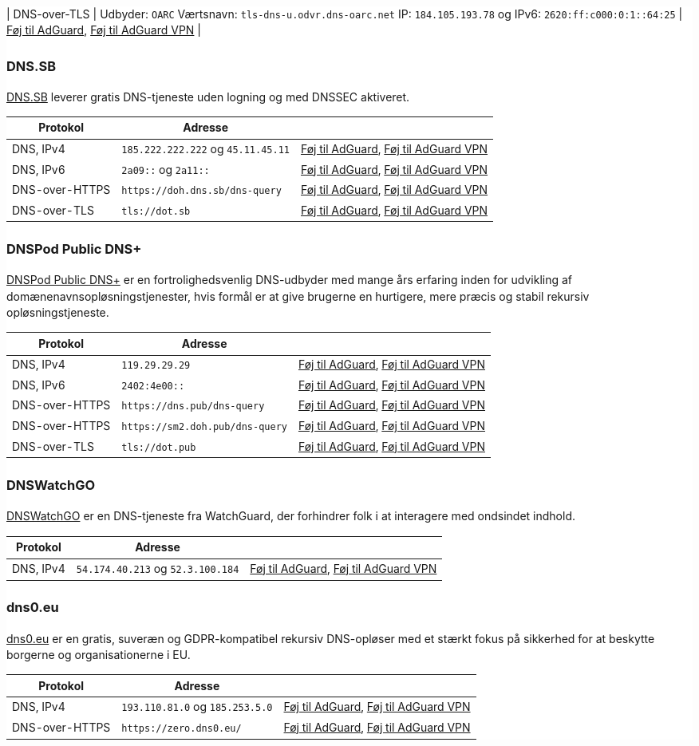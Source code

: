 | DNS-over-TLS | Udbyder: `OARC` Værtsnavn: `tls-dns-u.odvr.dns-oarc.net` IP: `184.105.193.78` og IPv6: `2620:ff:c000:0:1::64:25` | [Føj til AdGuard](adguard:add_dns_server?address=tls://tls-dns-u.odvr.dns-oarc.net&name=tls-dns-u.odvr.dns-oarc.net), [Føj til AdGuard VPN](adguardvpn:add_dns_server?address=tls://tls-dns-u.odvr.dns-oarc.net&name=tls-dns-u.odvr.dns-oarc.net) |

### DNS.SB

[DNS.SB](https://dns.sb/) leverer gratis DNS-tjeneste uden logning og med DNSSEC aktiveret.

| Protokol       | Adresse                            |                                                                                                                                                                                                       |
| -------------- | ---------------------------------- | ----------------------------------------------------------------------------------------------------------------------------------------------------------------------------------------------------- |
| DNS, IPv4      | `185.222.222.222` og `45.11.45.11` | [Føj til AdGuard](adguard:add_dns_server?address=185.222.222.222&name=), [Føj til AdGuard VPN](adguardvpn:add_dns_server?address=185.222.222.222&name=)                                               |
| DNS, IPv6      | `2a09::` og `2a11::`               | [Føj til AdGuard](adguard:add_dns_server?address=2a09::&name=), [Føj til AdGuard VPN](adguardvpn:add_dns_server?address=2a09::&name=)                                                                 |
| DNS-over-HTTPS | `https://doh.dns.sb/dns-query`     | [Føj til AdGuard](adguard:add_dns_server?address=https://doh.dns.sb/dns-query&name=doh.dns.sb), [Føj til AdGuard VPN](adguardvpn:add_dns_server?address=https://doh.dns.sb/dns-query&name=doh.dns.sb) |
| DNS-over-TLS   | `tls://dot.sb`                     | [Føj til AdGuard](adguard:add_dns_server?address=tls://dot.sb&name=dot.sb), [Føj til AdGuard VPN](adguardvpn:add_dns_server?address=tls://dot.sb&name=dot.sb)                                         |

### DNSPod Public DNS+

[DNSPod Public DNS+](https://www.dnspod.cn/products/publicdns) er en fortrolighedsvenlig DNS-udbyder med mange års erfaring inden for udvikling af domænenavnsopløsningstjenester, hvis formål er at give brugerne en hurtigere, mere præcis og stabil rekursiv opløsningstjeneste.

| Protokol       | Adresse                         |                                                                                                                                                                                                           |
| -------------- | ------------------------------- | --------------------------------------------------------------------------------------------------------------------------------------------------------------------------------------------------------- |
| DNS, IPv4      | `119.29.29.29`                  | [Føj til AdGuard](adguard:add_dns_server?address=119.29.29.29&name=), [Føj til AdGuard VPN](adguardvpn:add_dns_server?address=119.29.29.29&name=)                                                         |
| DNS, IPv6      | `2402:4e00::`                   | [Føj til AdGuard](adguard:add_dns_server?address=2402:4e00::&name=), [Føj til AdGuard VPN](adguardvpn:add_dns_server?address=2402:4e00::&name=)                                                           |
| DNS-over-HTTPS | `https://dns.pub/dns-query`     | [Føj til AdGuard](adguard:add_dns_server?address=https://dns.pub/dns-query&name=dns.pub), [Føj til AdGuard VPN](adguardvpn:add_dns_server?address=https://dns.pub/dns-query&name=dns.pub)                 |
| DNS-over-HTTPS | `https://sm2.doh.pub/dns-query` | [Føj til AdGuard](adguard:add_dns_server?address=https://sm2.doh.pub/dns-query&name=sm2.doh.pub), [Føj til AdGuard VPN](adguardvpn:add_dns_server?address=https://sm2.doh.pub/dns-query&name=sm2.dns.pub) |
| DNS-over-TLS   | `tls://dot.pub`                 | [Føj til AdGuard](adguard:add_dns_server?address=tls://dot.pub&name=dot.pub), [Føj til AdGuard VPN](adguardvpn:add_dns_server?address=tls://dot.pub&name=dot.pub)                                         |

### DNSWatchGO

[DNSWatchGO](https://www.watchguard.com/wgrd-products/dnswatchgo) er en DNS-tjeneste fra WatchGuard, der forhindrer folk i at interagere med ondsindet indhold.

| Protokol  | Adresse                           |                                                                                                                                                     |
| --------- | --------------------------------- | --------------------------------------------------------------------------------------------------------------------------------------------------- |
| DNS, IPv4 | `54.174.40.213` og `52.3.100.184` | [Føj til AdGuard](adguard:add_dns_server?address=54.174.40.213&name=), [Føj til AdGuard VPN](adguardvpn:add_dns_server?address=54.174.40.213&name=) |

### dns0.eu

[dns0.eu](https://www.dns0.eu) er en gratis, suveræn og GDPR-kompatibel rekursiv DNS-opløser med et stærkt fokus på sikkerhed for at beskytte borgerne og organisationerne i EU.

| Protokol       | Adresse                         |                                                                                                                                                                      |
| -------------- | ------------------------------- | -------------------------------------------------------------------------------------------------------------------------------------------------------------------- |
| DNS, IPv4      | `193.110.81.0` og `185.253.5.0` | [Føj til AdGuard](adguard:add_dns_server?address=193.110.81.0&name=), [Føj til AdGuard VPN](adguardvpn:add_dns_server?address=193.110.81.0&name=)                    |
| DNS-over-HTTPS | `https://zero.dns0.eu/`         | [Føj til AdGuard](sdns://AgcAAAAAAAAAAAAVaHR0cHM6Ly96ZXJvLmRuczAuZXUvCi9kbnMtcXVlcnk), [Føj til AdGuard VPN](adguardvpn:add_dns_server?address=https://zero.dns0.eu) |